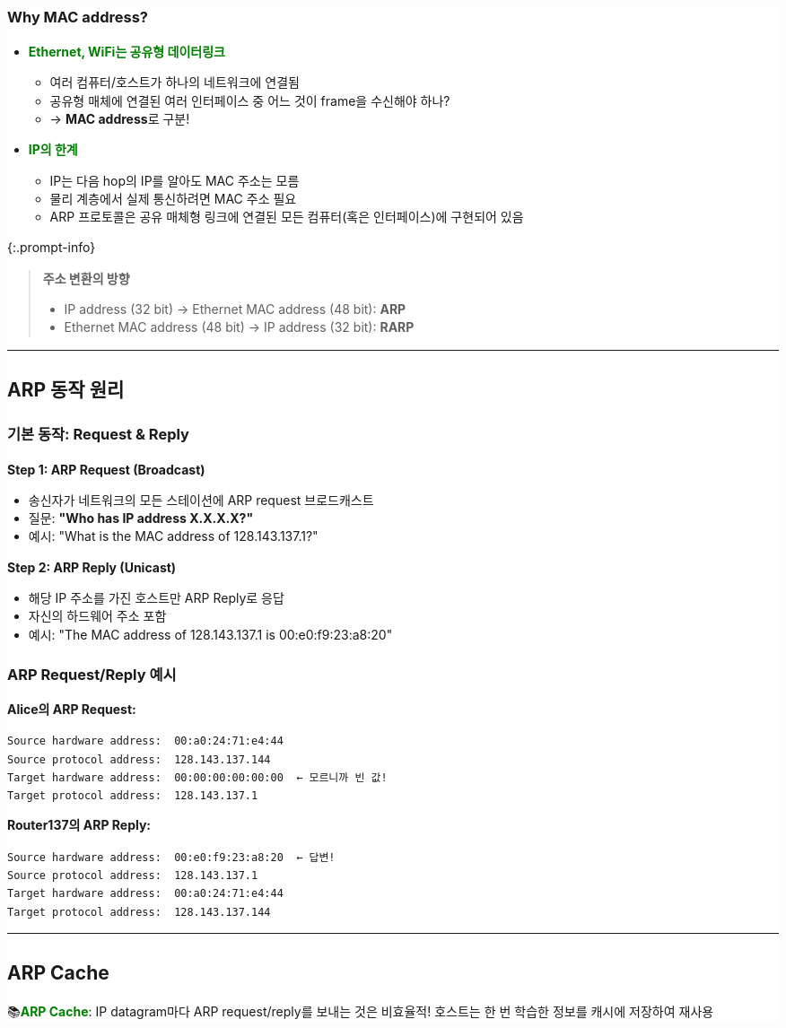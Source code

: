 ### Why MAC address?
* **<span style="color: #008000">Ethernet, WiFi는 공유형 데이터링크</span>**
  * 여러 컴퓨터/호스트가 하나의 네트워크에 연결됨
  * 공유형 매체에 연결된 여러 인터페이스 중 어느 것이 frame을 수신해야 하나?
  * → **MAC address**로 구분!

* **<span style="color: #008000">IP의 한계</span>**
  * IP는 다음 hop의 IP를 알아도 MAC 주소는 모름
  * 물리 계층에서 실제 통신하려면 MAC 주소 필요
  * ARP 프로토콜은 공유 매체형 링크에 연결된 모든 컴퓨터(혹은 인터페이스)에 구현되어 있음

{:.prompt-info}
> **주소 변환의 방향**
> * IP address (32 bit) → Ethernet MAC address (48 bit): **ARP**
> * Ethernet MAC address (48 bit) → IP address (32 bit): **RARP**

-----

## **ARP 동작 원리**

### 기본 동작: Request & Reply

**Step 1: ARP Request (Broadcast)**  
* 송신자가 네트워크의 모든 스테이션에 ARP request 브로드캐스트
* 질문: **"Who has IP address X.X.X.X?"**
* 예시: "What is the MAC address of 128.143.137.1?"

**Step 2: ARP Reply (Unicast)**  
* 해당 IP 주소를 가진 호스트만 ARP Reply로 응답
* 자신의 하드웨어 주소 포함
* 예시: "The MAC address of 128.143.137.1 is 00:e0:f9:23:a8:20"

### ARP Request/Reply 예시

**Alice의 ARP Request:**

```
Source hardware address:  00:a0:24:71:e4:44
Source protocol address:  128.143.137.144
Target hardware address:  00:00:00:00:00:00  ← 모르니까 빈 값!
Target protocol address:  128.143.137.1
```

**Router137의 ARP Reply:**  

```
Source hardware address:  00:e0:f9:23:a8:20  ← 답변!
Source protocol address:  128.143.137.1
Target hardware address:  00:a0:24:71:e4:44
Target protocol address:  128.143.137.144
```

-----

## **ARP Cache** 
📚**<span style="color: #008000">ARP Cache</span>**: IP datagram마다 ARP request/reply를 보내는 것은 비효율적! 호스트는 한 번 학습한 정보를 캐시에 저장하여 재사용
